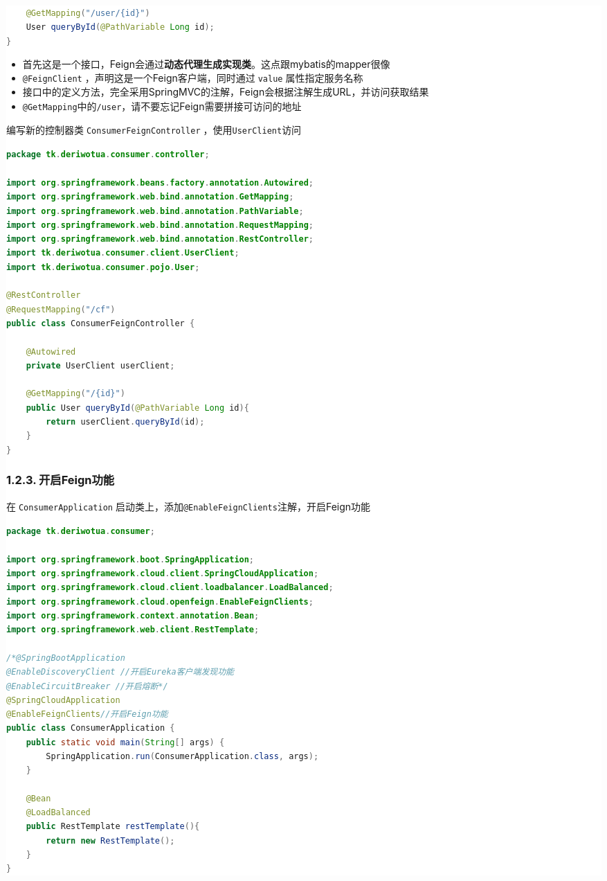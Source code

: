 ```java
    @GetMapping("/user/{id}")
    User queryById(@PathVariable Long id);
}
```
- 首先这是一个接口，Feign会通过**动态代理生成实现类**。这点跟mybatis的mapper很像
- `@FeignClient` ，声明这是一个Feign客户端，同时通过 `value` 属性指定服务名称
- 接口中的定义方法，完全采用SpringMVC的注解，Feign会根据注解生成URL，并访问获取结果
- `@GetMapping`中的`/user`，请不要忘记Feign需要拼接可访问的地址

编写新的控制器类 `ConsumerFeignController` ，使用`UserClient`访问
```java
package tk.deriwotua.consumer.controller;

import org.springframework.beans.factory.annotation.Autowired;
import org.springframework.web.bind.annotation.GetMapping;
import org.springframework.web.bind.annotation.PathVariable;
import org.springframework.web.bind.annotation.RequestMapping;
import org.springframework.web.bind.annotation.RestController;
import tk.deriwotua.consumer.client.UserClient;
import tk.deriwotua.consumer.pojo.User;

@RestController
@RequestMapping("/cf")
public class ConsumerFeignController {

    @Autowired
    private UserClient userClient;

    @GetMapping("/{id}")
    public User queryById(@PathVariable Long id){
        return userClient.queryById(id);
    }
}
```
### 1.2.3. 开启Feign功能
在 `ConsumerApplication` 启动类上，添加`@EnableFeignClients`注解，开启Feign功能
```java
package tk.deriwotua.consumer;

import org.springframework.boot.SpringApplication;
import org.springframework.cloud.client.SpringCloudApplication;
import org.springframework.cloud.client.loadbalancer.LoadBalanced;
import org.springframework.cloud.openfeign.EnableFeignClients;
import org.springframework.context.annotation.Bean;
import org.springframework.web.client.RestTemplate;

/*@SpringBootApplication
@EnableDiscoveryClient //开启Eureka客户端发现功能
@EnableCircuitBreaker //开启熔断*/
@SpringCloudApplication
@EnableFeignClients//开启Feign功能
public class ConsumerApplication {
    public static void main(String[] args) {
        SpringApplication.run(ConsumerApplication.class, args);
    }

    @Bean
    @LoadBalanced
    public RestTemplate restTemplate(){
        return new RestTemplate();
    }
}
```